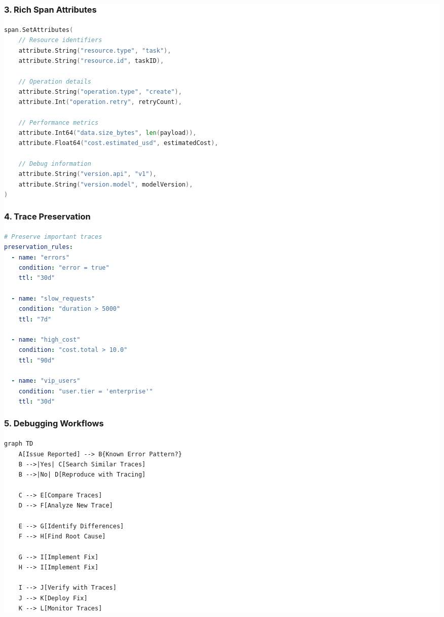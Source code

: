 ### 3. Rich Span Attributes

```go
span.SetAttributes(
    // Resource identifiers
    attribute.String("resource.type", "task"),
    attribute.String("resource.id", taskID),
    
    // Operation details
    attribute.String("operation.type", "create"),
    attribute.Int("operation.retry", retryCount),
    
    // Performance metrics
    attribute.Int64("data.size_bytes", len(payload)),
    attribute.Float64("cost.estimated_usd", estimatedCost),
    
    // Debug information
    attribute.String("version.api", "v1"),
    attribute.String("version.model", modelVersion),
)
```

### 4. Trace Preservation

```yaml
# Preserve important traces
preservation_rules:
  - name: "errors"
    condition: "error = true"
    ttl: "30d"
    
  - name: "slow_requests"
    condition: "duration > 5000"
    ttl: "7d"
    
  - name: "high_cost"
    condition: "cost.total > 10.0"
    ttl: "90d"
    
  - name: "vip_users"
    condition: "user.tier = 'enterprise'"
    ttl: "30d"
```

### 5. Debugging Workflows

```mermaid
graph TD
    A[Issue Reported] --> B{Known Error Pattern?}
    B -->|Yes| C[Search Similar Traces]
    B -->|No| D[Reproduce with Tracing]
    
    C --> E[Compare Traces]
    D --> F[Analyze New Trace]
    
    E --> G[Identify Differences]
    F --> H[Find Root Cause]
    
    G --> I[Implement Fix]
    H --> I[Implement Fix]
    
    I --> J[Verify with Traces]
    J --> K[Deploy Fix]
    K --> L[Monitor Traces]
```